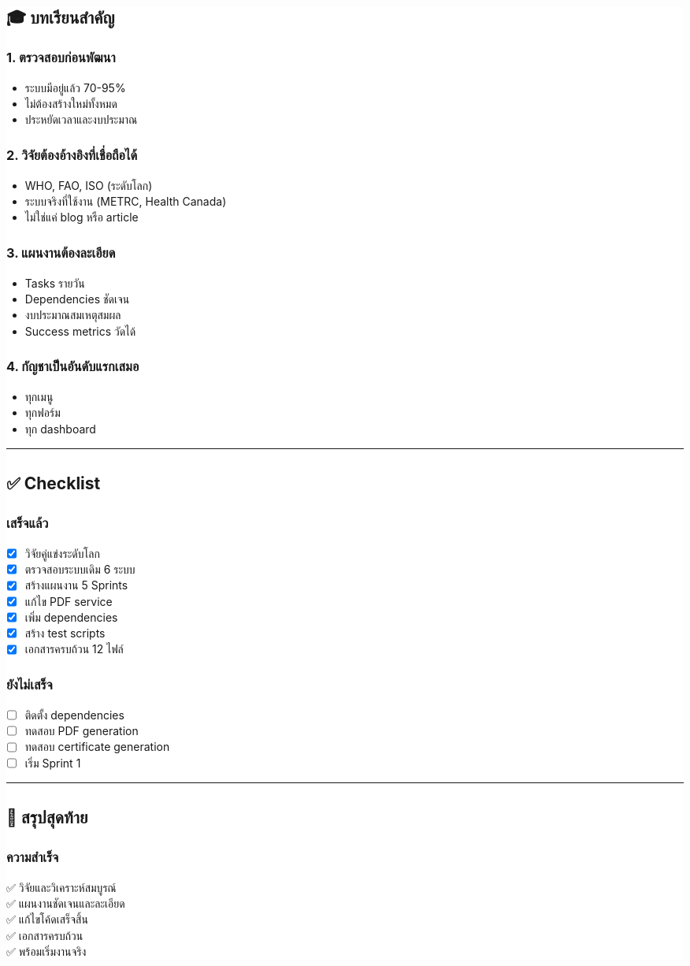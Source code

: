 
## 🎓 บทเรียนสำคัญ

### 1. ตรวจสอบก่อนพัฒนา
- ระบบมีอยู่แล้ว 70-95%
- ไม่ต้องสร้างใหม่ทั้งหมด
- ประหยัดเวลาและงบประมาณ

### 2. วิจัยต้องอ้างอิงที่เชื่อถือได้
- WHO, FAO, ISO (ระดับโลก)
- ระบบจริงที่ใช้งาน (METRC, Health Canada)
- ไม่ใช่แค่ blog หรือ article

### 3. แผนงานต้องละเอียด
- Tasks รายวัน
- Dependencies ชัดเจน
- งบประมาณสมเหตุสมผล
- Success metrics วัดได้

### 4. กัญชาเป็นอันดับแรกเสมอ
- ทุกเมนู
- ทุกฟอร์ม
- ทุก dashboard

---

## ✅ Checklist

### เสร็จแล้ว
- [x] วิจัยคู่แข่งระดับโลก
- [x] ตรวจสอบระบบเดิม 6 ระบบ
- [x] สร้างแผนงาน 5 Sprints
- [x] แก้ไข PDF service
- [x] เพิ่ม dependencies
- [x] สร้าง test scripts
- [x] เอกสารครบถ้วน 12 ไฟล์

### ยังไม่เสร็จ
- [ ] ติดตั้ง dependencies
- [ ] ทดสอบ PDF generation
- [ ] ทดสอบ certificate generation
- [ ] เริ่ม Sprint 1

---

## 🎉 สรุปสุดท้าย

### ความสำเร็จ
✅ วิจัยและวิเคราะห์สมบูรณ์  
✅ แผนงานชัดเจนและละเอียด  
✅ แก้ไขโค้ดเสร็จสิ้น  
✅ เอกสารครบถ้วน  
✅ พร้อมเริ่มงานจริง  
